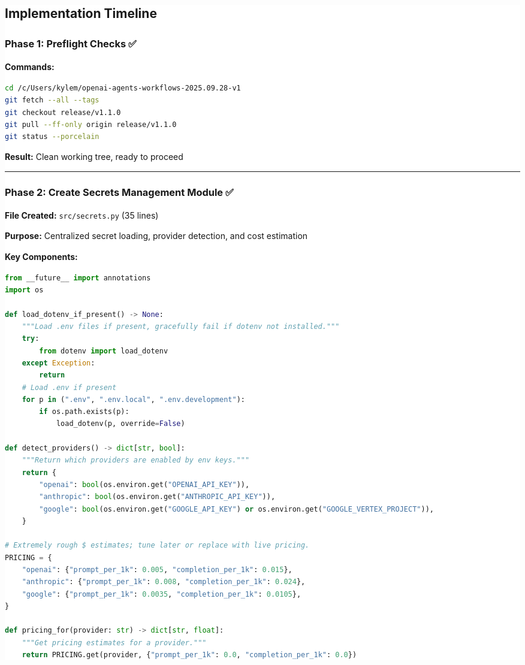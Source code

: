 
## Implementation Timeline

### Phase 1: Preflight Checks ✅

**Commands:**
```bash
cd /c/Users/kylem/openai-agents-workflows-2025.09.28-v1
git fetch --all --tags
git checkout release/v1.1.0
git pull --ff-only origin release/v1.1.0
git status --porcelain
```

**Result:** Clean working tree, ready to proceed

---

### Phase 2: Create Secrets Management Module ✅

**File Created:** `src/secrets.py` (35 lines)

**Purpose:** Centralized secret loading, provider detection, and cost estimation

**Key Components:**

```python
from __future__ import annotations
import os

def load_dotenv_if_present() -> None:
    """Load .env files if present, gracefully fail if dotenv not installed."""
    try:
        from dotenv import load_dotenv
    except Exception:
        return
    # Load .env if present
    for p in (".env", ".env.local", ".env.development"):
        if os.path.exists(p):
            load_dotenv(p, override=False)

def detect_providers() -> dict[str, bool]:
    """Return which providers are enabled by env keys."""
    return {
        "openai": bool(os.environ.get("OPENAI_API_KEY")),
        "anthropic": bool(os.environ.get("ANTHROPIC_API_KEY")),
        "google": bool(os.environ.get("GOOGLE_API_KEY") or os.environ.get("GOOGLE_VERTEX_PROJECT")),
    }

# Extremely rough $ estimates; tune later or replace with live pricing.
PRICING = {
    "openai": {"prompt_per_1k": 0.005, "completion_per_1k": 0.015},
    "anthropic": {"prompt_per_1k": 0.008, "completion_per_1k": 0.024},
    "google": {"prompt_per_1k": 0.0035, "completion_per_1k": 0.0105},
}

def pricing_for(provider: str) -> dict[str, float]:
    """Get pricing estimates for a provider."""
    return PRICING.get(provider, {"prompt_per_1k": 0.0, "completion_per_1k": 0.0})
```
